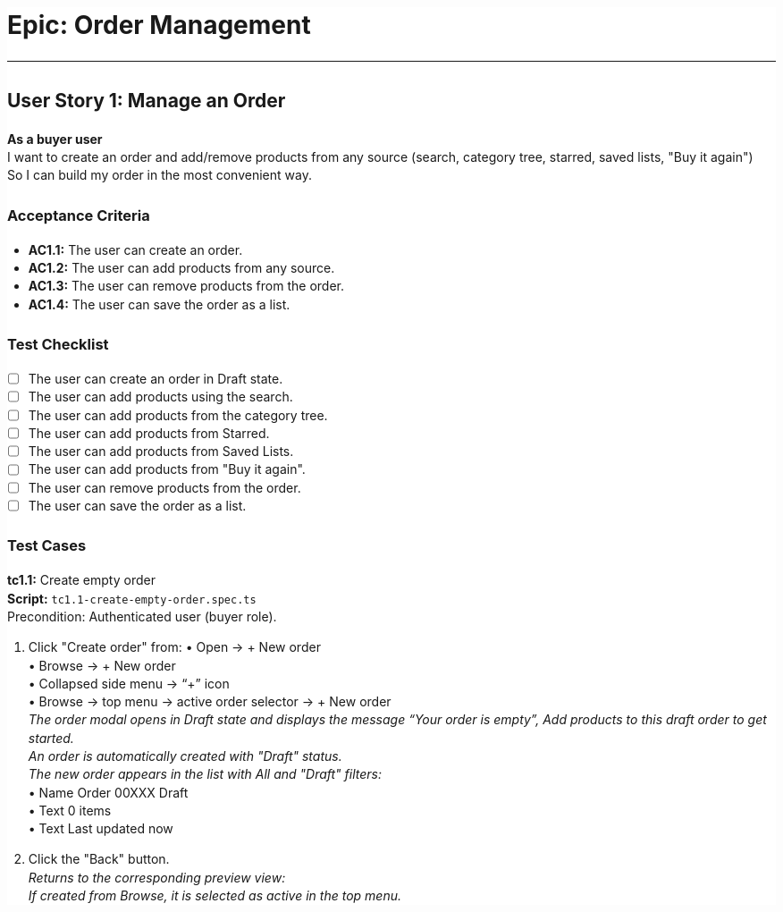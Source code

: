 # Epic: Order Management

---

## User Story 1: Manage an Order

**As a buyer user**  
I want to create an order and add/remove products from any source (search, category tree, starred, saved lists, "Buy it again")  
So I can build my order in the most convenient way.

### Acceptance Criteria

- **AC1.1:** The user can create an order.
- **AC1.2:** The user can add products from any source.
- **AC1.3:** The user can remove products from the order.
- **AC1.4:** The user can save the order as a list.

### Test Checklist

- [ ] The user can create an order in Draft state.
- [ ] The user can add products using the search.
- [ ] The user can add products from the category tree.
- [ ] The user can add products from Starred.
- [ ] The user can add products from Saved Lists.
- [ ] The user can add products from "Buy it again".
- [ ] The user can remove products from the order.
- [ ] The user can save the order as a list.

### Test Cases

**tc1.1:** Create empty order  
**Script:** `tc1.1-create-empty-order.spec.ts`  
Precondition: Authenticated user (buyer role).  
1. Click "Create order" from:
   • Open → + New order  
   • Browse → + New order  
   • Collapsed side menu → “+” icon  
   • Browse → top menu → active order selector → + New order  
   _The order modal opens in Draft state and displays the message “Your order is empty”, Add products to this draft order to get started._  
   _An order is automatically created with "Draft" status._  
   _The new order appears in the list with All and "Draft" filters:_  
   • Name Order 00XXX Draft  
   • Text 0 items  
   • Text Last updated now  

2. Click the "Back" button.  
   _Returns to the corresponding preview view:_  
   _If created from Browse, it is selected as active in the top menu._
